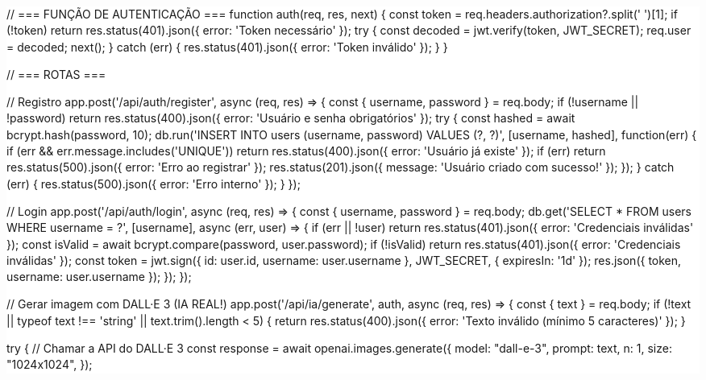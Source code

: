// === FUNÇÃO DE AUTENTICAÇÃO ===
function auth(req, res, next) {
  const token = req.headers.authorization?.split(' ')[1];
  if (!token) return res.status(401).json({ error: 'Token necessário' });
  try {
    const decoded = jwt.verify(token, JWT_SECRET);
    req.user = decoded;
    next();
  } catch (err) {
    res.status(401).json({ error: 'Token inválido' });
  }
}

// === ROTAS ===

// Registro
app.post('/api/auth/register', async (req, res) => {
  const { username, password } = req.body;
  if (!username || !password) return res.status(400).json({ error: 'Usuário e senha obrigatórios' });
  try {
    const hashed = await bcrypt.hash(password, 10);
    db.run('INSERT INTO users (username, password) VALUES (?, ?)', [username, hashed], function(err) {
      if (err && err.message.includes('UNIQUE')) return res.status(400).json({ error: 'Usuário já existe' });
      if (err) return res.status(500).json({ error: 'Erro ao registrar' });
      res.status(201).json({ message: 'Usuário criado com sucesso!' });
    });
  } catch (err) {
    res.status(500).json({ error: 'Erro interno' });
  }
});

// Login
app.post('/api/auth/login', async (req, res) => {
  const { username, password } = req.body;
  db.get('SELECT * FROM users WHERE username = ?', [username], async (err, user) => {
    if (err || !user) return res.status(401).json({ error: 'Credenciais inválidas' });
    const isValid = await bcrypt.compare(password, user.password);
    if (!isValid) return res.status(401).json({ error: 'Credenciais inválidas' });
    const token = jwt.sign({ id: user.id, username: user.username }, JWT_SECRET, { expiresIn: '1d' });
    res.json({ token, username: user.username });
  });
});

// Gerar imagem com DALL·E 3 (IA REAL!)
app.post('/api/ia/generate', auth, async (req, res) => {
  const { text } = req.body;
  if (!text || typeof text !== 'string' || text.trim().length < 5) {
    return res.status(400).json({ error: 'Texto inválido (mínimo 5 caracteres)' });
  }

  try {
    // Chamar a API do DALL·E 3
    const response = await openai.images.generate({
      model: "dall-e-3",
      prompt: text,
      n: 1,
      size: "1024x1024",
    });
